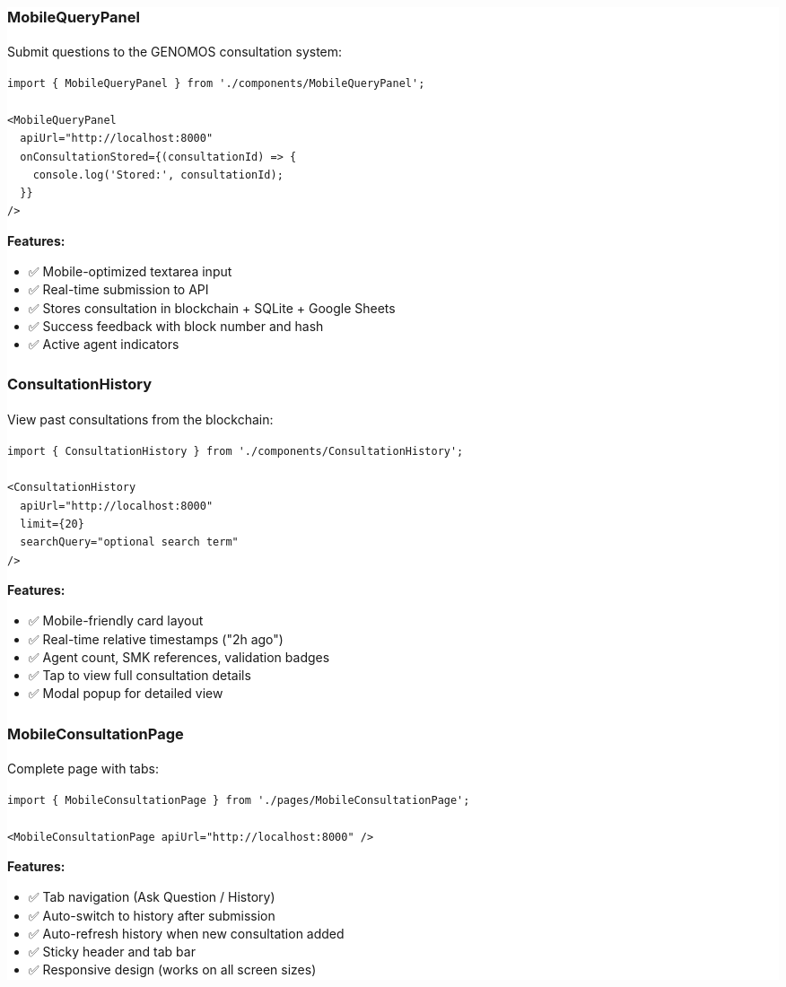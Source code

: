 ### MobileQueryPanel

Submit questions to the GENOMOS consultation system:

```tsx
import { MobileQueryPanel } from './components/MobileQueryPanel';

<MobileQueryPanel
  apiUrl="http://localhost:8000"
  onConsultationStored={(consultationId) => {
    console.log('Stored:', consultationId);
  }}
/>
```

**Features:**
- ✅ Mobile-optimized textarea input
- ✅ Real-time submission to API
- ✅ Stores consultation in blockchain + SQLite + Google Sheets
- ✅ Success feedback with block number and hash
- ✅ Active agent indicators

### ConsultationHistory

View past consultations from the blockchain:

```tsx
import { ConsultationHistory } from './components/ConsultationHistory';

<ConsultationHistory
  apiUrl="http://localhost:8000"
  limit={20}
  searchQuery="optional search term"
/>
```

**Features:**
- ✅ Mobile-friendly card layout
- ✅ Real-time relative timestamps ("2h ago")
- ✅ Agent count, SMK references, validation badges
- ✅ Tap to view full consultation details
- ✅ Modal popup for detailed view

### MobileConsultationPage

Complete page with tabs:

```tsx
import { MobileConsultationPage } from './pages/MobileConsultationPage';

<MobileConsultationPage apiUrl="http://localhost:8000" />
```

**Features:**
- ✅ Tab navigation (Ask Question / History)
- ✅ Auto-switch to history after submission
- ✅ Auto-refresh history when new consultation added
- ✅ Sticky header and tab bar
- ✅ Responsive design (works on all screen sizes)
